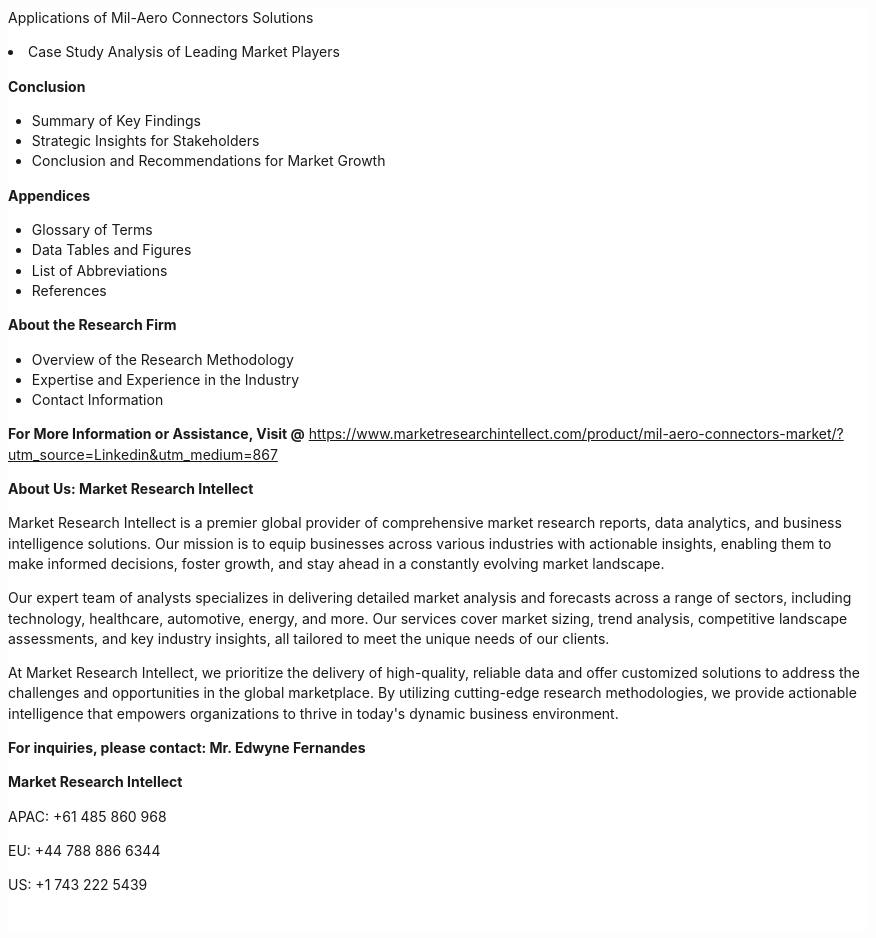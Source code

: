 Applications of Mil-Aero Connectors Solutions</li><li>Case Study Analysis of Leading Market Players</li></ul><p><strong>Conclusion</strong></p><ul><li>Summary of Key Findings</li><li>Strategic Insights for Stakeholders</li><li>Conclusion and Recommendations for Market Growth</li></ul><p><strong>Appendices</strong></p><ul><li>Glossary of Terms</li><li>Data Tables and Figures</li><li>List of Abbreviations</li><li>References</li></ul><p><strong>About the Research Firm</strong></p><ul><li>Overview of the Research Methodology</li><li>Expertise and Experience in the Industry</li><li>Contact Information</li></ul></div><div class="article-main__content" data-test-id="publishing-text-block"><p><span class="font-[700]"><strong>For More Information or Assistance, Visit @</strong>&nbsp;<a href="https://www.marketresearchintellect.com/product/mil-aero-connectors-market/?utm_source=Linkedin&utm_medium=867">https://www.marketresearchintellect.com/product/mil-aero-connectors-market/?utm_source=Linkedin&utm_medium=867</a></span></p><p><strong>About Us: Market Research Intellect</strong></p><p>Market Research Intellect is a premier global provider of comprehensive market research reports, data analytics, and business intelligence solutions. Our mission is to equip businesses across various industries with actionable insights, enabling them to make informed decisions, foster growth, and stay ahead in a constantly evolving market landscape.</p><p>Our expert team of analysts specializes in delivering detailed market analysis and forecasts across a range of sectors, including technology, healthcare, automotive, energy, and more. Our services cover market sizing, trend analysis, competitive landscape assessments, and key industry insights, all tailored to meet the unique needs of our clients.</p><p>At Market Research Intellect, we prioritize the delivery of high-quality, reliable data and offer customized solutions to address the challenges and opportunities in the global marketplace. By utilizing cutting-edge research methodologies, we provide actionable intelligence that empowers organizations to thrive in today's dynamic business environment.</p><p><strong>For inquiries, please contact: Mr. Edwyne Fernandes</strong></p><p><strong>Market Research Intellect</strong></p><p>APAC: +61 485 860 968</p><p>EU: +44 788 886 6344</p><p>US: +1 743 222 5439</p></div><div class="article-main__content" data-test-id="publishing-text-block">&nbsp;</div>